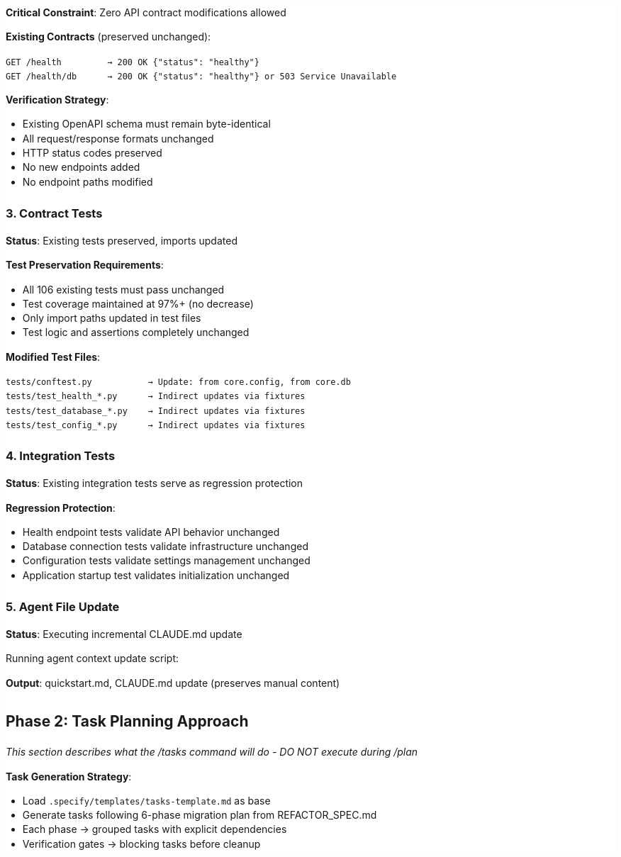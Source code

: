 **Critical Constraint**: Zero API contract modifications allowed

**Existing Contracts** (preserved unchanged):
```
GET /health         → 200 OK {"status": "healthy"}
GET /health/db      → 200 OK {"status": "healthy"} or 503 Service Unavailable
```

**Verification Strategy**:
- Existing OpenAPI schema must remain byte-identical
- All request/response formats unchanged
- HTTP status codes preserved
- No new endpoints added
- No endpoint paths modified

### 3. Contract Tests
**Status**: Existing tests preserved, imports updated

**Test Preservation Requirements**:
- All 106 existing tests must pass unchanged
- Test coverage maintained at 97%+ (no decrease)
- Only import paths updated in test files
- Test logic and assertions completely unchanged

**Modified Test Files**:
```
tests/conftest.py           → Update: from core.config, from core.db
tests/test_health_*.py      → Indirect updates via fixtures
tests/test_database_*.py    → Indirect updates via fixtures
tests/test_config_*.py      → Indirect updates via fixtures
```

### 4. Integration Tests
**Status**: Existing integration tests serve as regression protection

**Regression Protection**:
- Health endpoint tests validate API behavior unchanged
- Database connection tests validate infrastructure unchanged
- Configuration tests validate settings management unchanged
- Application startup test validates initialization unchanged

### 5. Agent File Update
**Status**: Executing incremental CLAUDE.md update

Running agent context update script:

**Output**: quickstart.md, CLAUDE.md update (preserves manual content)

## Phase 2: Task Planning Approach
*This section describes what the /tasks command will do - DO NOT execute during /plan*

**Task Generation Strategy**:
- Load `.specify/templates/tasks-template.md` as base
- Generate tasks following 6-phase migration plan from REFACTOR_SPEC.md
- Each phase → grouped tasks with explicit dependencies
- Verification gates → blocking tasks before cleanup
